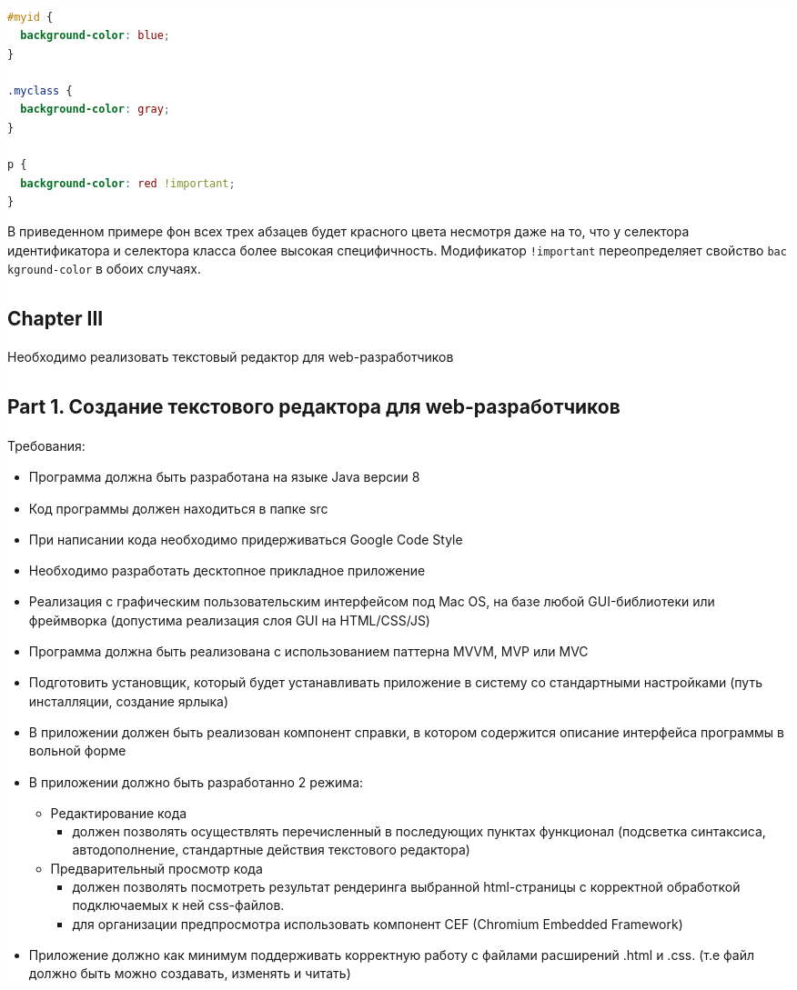 ```css
#myid {
  background-color: blue;
}

.myclass {
  background-color: gray;
}

p {
  background-color: red !important;
}
```

В приведенном примере фон всех трех абзацев будет красного цвета несмотря даже на то, что у селектора идентификатора и селектора класса более высокая специфичность. Модификатор `!important` переопределяет свойство `background-color` в обоих случаях.


## Chapter III

Необходимо реализовать текстовый редактор для web-разработчиков

## Part 1. Создание текстового редактора для web-разработчиков

Требования:
- Программа должна быть разработана на языке Java версии 8

- Код программы должен находиться в папке src

- При написании кода необходимо придерживаться Google Code Style

- Необходимо разработать десктопное прикладное приложение

- Реализация с графическим пользовательским интерфейсом под Mac OS, на базе любой GUI-библиотеки или фреймворка (допустима реализация слоя GUI на HTML/CSS/JS) 

- Программа должна быть реализована с использованием паттерна MVVМ, MVP или MVC

- Подготовить установщик, который будет устанавливать приложение в систему со стандартными настройками (путь инсталляции, создание ярлыка)

- В приложении должен быть реализован компонент справки, в котором содержится описание интерфейса программы в вольной форме

- В приложении должно быть разработанно 2 режима:
    - Редактирование кода 
        - должен позволять осуществлять перечисленный в последующих пунктах функционал (подсветка синтаксиса, автодополнение, стандартные действия текстового редактора)
    - Предварительный просмотр кода    
        - должен позволять посмотреть результат рендеринга выбранной html-страницы с корректной обработкой подключаемых к ней css-файлов.
        - для организации предпросмотра использовать компонент CEF (Chromium Embedded Framework)

- Приложение должно как минимум поддерживать корректную работу с файлами расширений .html и .css. (т.е файл должно быть можно создавать, изменять и читать)
